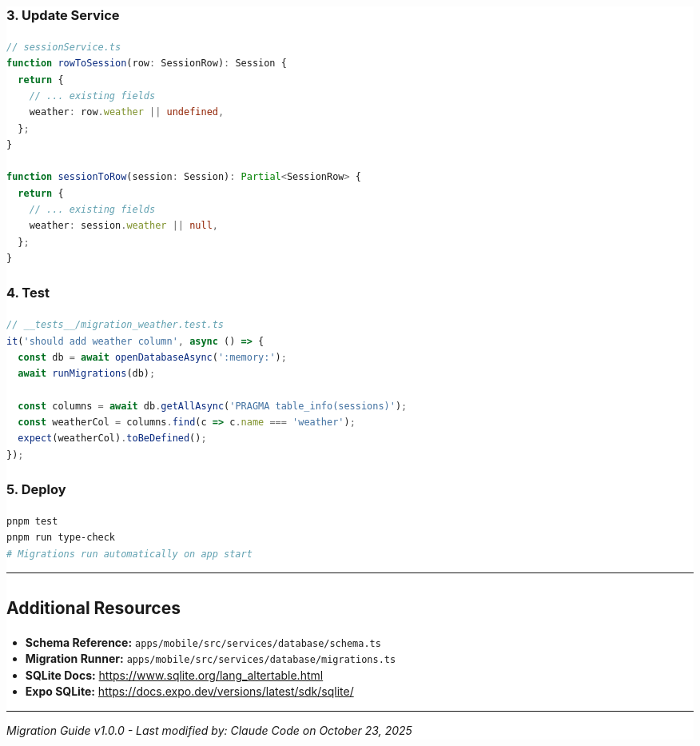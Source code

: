 ### 3. Update Service

```typescript
// sessionService.ts
function rowToSession(row: SessionRow): Session {
  return {
    // ... existing fields
    weather: row.weather || undefined,
  };
}

function sessionToRow(session: Session): Partial<SessionRow> {
  return {
    // ... existing fields
    weather: session.weather || null,
  };
}
```

### 4. Test

```typescript
// __tests__/migration_weather.test.ts
it('should add weather column', async () => {
  const db = await openDatabaseAsync(':memory:');
  await runMigrations(db);

  const columns = await db.getAllAsync('PRAGMA table_info(sessions)');
  const weatherCol = columns.find(c => c.name === 'weather');
  expect(weatherCol).toBeDefined();
});
```

### 5. Deploy

```bash
pnpm test
pnpm run type-check
# Migrations run automatically on app start
```

---

## Additional Resources

- **Schema Reference:** `apps/mobile/src/services/database/schema.ts`
- **Migration Runner:** `apps/mobile/src/services/database/migrations.ts`
- **SQLite Docs:** https://www.sqlite.org/lang_altertable.html
- **Expo SQLite:** https://docs.expo.dev/versions/latest/sdk/sqlite/

---

*Migration Guide v1.0.0 - Last modified by: Claude Code on October 23, 2025*

